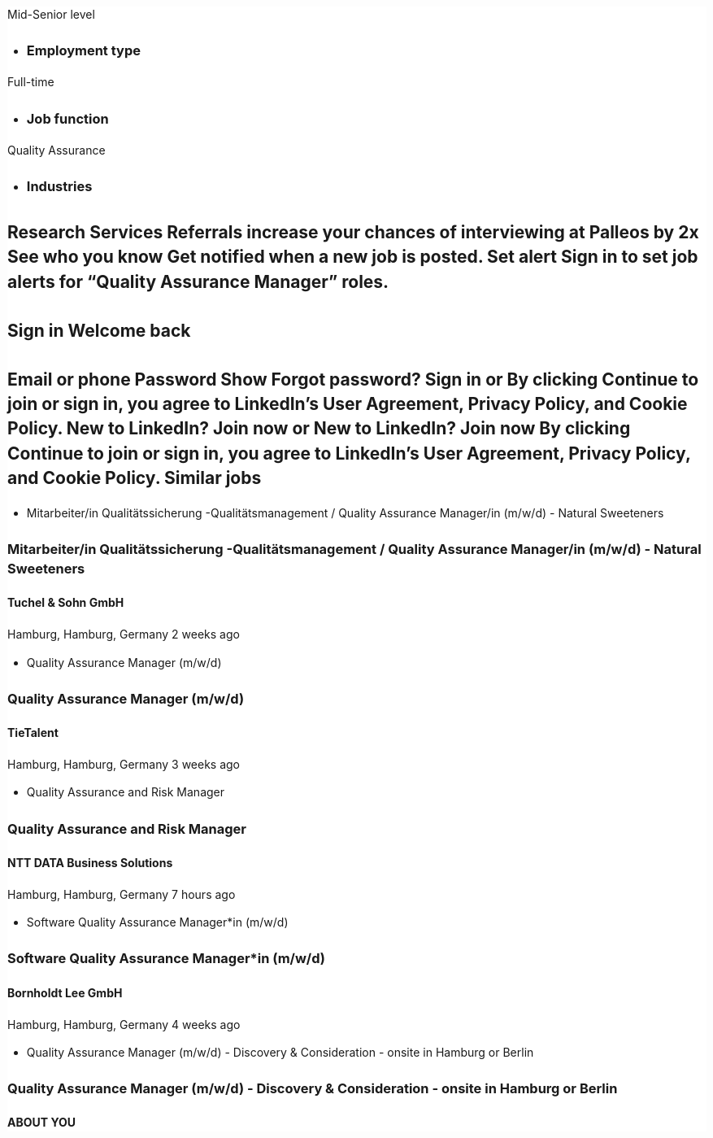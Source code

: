 Mid-Senior level
* ### Employment type
Full-time
* ### Job function
Quality Assurance
* ### Industries
Research Services
Referrals increase your chances of interviewing at Palleos by 2x
See who you know
Get notified when a new job is posted.
Set alert
Sign in to set job alerts for “Quality Assurance Manager” roles.
----------------------------------------------------------------
Sign in
Welcome back
------------
Email or phone
Password
Show
Forgot password?
Sign in
or
By clicking Continue to join or sign in, you agree to LinkedIn’s User Agreement, Privacy Policy, and Cookie Policy.
New to LinkedIn? Join now
or
New to LinkedIn? Join now
By clicking Continue to join or sign in, you agree to LinkedIn’s User Agreement, Privacy Policy, and Cookie Policy.
Similar jobs
------------
* Mitarbeiter/in Qualitätssicherung -Qualitätsmanagement / Quality Assurance Manager/in (m/w/d) - Natural Sweeteners
### Mitarbeiter/in Qualitätssicherung -Qualitätsmanagement / Quality Assurance Manager/in (m/w/d) - Natural Sweeteners
#### Tuchel & Sohn GmbH
Hamburg, Hamburg, Germany
2 weeks ago
* Quality Assurance Manager (m/w/d)
### Quality Assurance Manager (m/w/d)
#### TieTalent
Hamburg, Hamburg, Germany
3 weeks ago
* Quality Assurance and Risk Manager
### Quality Assurance and Risk Manager
#### NTT DATA Business Solutions
Hamburg, Hamburg, Germany
7 hours ago
* Software Quality Assurance Manager\*in (m/w/d)
### Software Quality Assurance Manager\*in (m/w/d)
#### Bornholdt Lee GmbH
Hamburg, Hamburg, Germany
4 weeks ago
* Quality Assurance Manager (m/w/d) - Discovery & Consideration - onsite in Hamburg or Berlin
### Quality Assurance Manager (m/w/d) - Discovery & Consideration - onsite in Hamburg or Berlin
#### ABOUT YOU